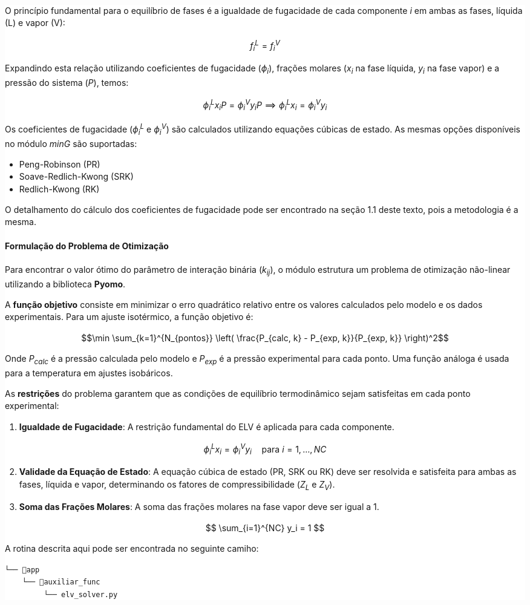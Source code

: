 O princípio fundamental para o equilíbrio de fases é a igualdade de fugacidade de cada componente *i* em ambas as fases, líquida (L) e vapor (V):

$$f_i^L = f_i^V$$

Expandindo esta relação utilizando coeficientes de fugacidade ($\phi_i$), frações molares ($x_i$ na fase líquida, $y_i$ na fase vapor) e a pressão do sistema ($P$), temos:

$$\phi_i^L x_i P = \phi_i^V y_i P \implies \phi_i^L x_i = \phi_i^V y_i$$

Os coeficientes de fugacidade ($\phi_i^L$ e $\phi_i^V$) são calculados utilizando equações cúbicas de estado. As mesmas opções disponíveis no módulo *minG* são suportadas:

* Peng-Robinson (PR)
* Soave-Redlich-Kwong (SRK)
* Redlich-Kwong (RK)

O detalhamento do cálculo dos coeficientes de fugacidade pode ser encontrado na seção 1.1 deste texto, pois a metodologia é a mesma.

#### Formulação do Problema de Otimização

Para encontrar o valor ótimo do parâmetro de interação binária ($k_{ij}$), o módulo estrutura um problema de otimização não-linear utilizando a biblioteca **Pyomo**.

A **função objetivo** consiste em minimizar o erro quadrático relativo entre os valores calculados pelo modelo e os dados experimentais. Para um ajuste isotérmico, a função objetivo é:

$$\min \sum_{k=1}^{N_{pontos}} \left( \frac{P_{calc, k} - P_{exp, k}}{P_{exp, k}} \right)^2$$

Onde $P_{calc}$ é a pressão calculada pelo modelo e $P_{exp}$ é a pressão experimental para cada ponto. Uma função análoga é usada para a temperatura em ajustes isobáricos.

As **restrições** do problema garantem que as condições de equilíbrio termodinâmico sejam satisfeitas em cada ponto experimental:

1.  **Igualdade de Fugacidade**: A restrição fundamental do ELV é aplicada para cada componente.

$$
\phi_i^L x_i = \phi_i^V y_i \quad \text{para } i=1,\ldots,NC
$$

2.  **Validade da Equação de Estado**: A equação cúbica de estado (PR, SRK ou RK) deve ser resolvida e satisfeita para ambas as fases, líquida e vapor, determinando os fatores de compressibilidade ($Z_L$ e $Z_V$).

3.  **Soma das Frações Molares**: A soma das frações molares na fase vapor deve ser igual a 1.

$$
\sum_{i=1}^{NC} y_i = 1
$$


A rotina descrita aqui pode ser encontrada no seguinte camiho:

```
└── 📁app
    └── 📁auxiliar_func
         └── elv_solver.py
```
